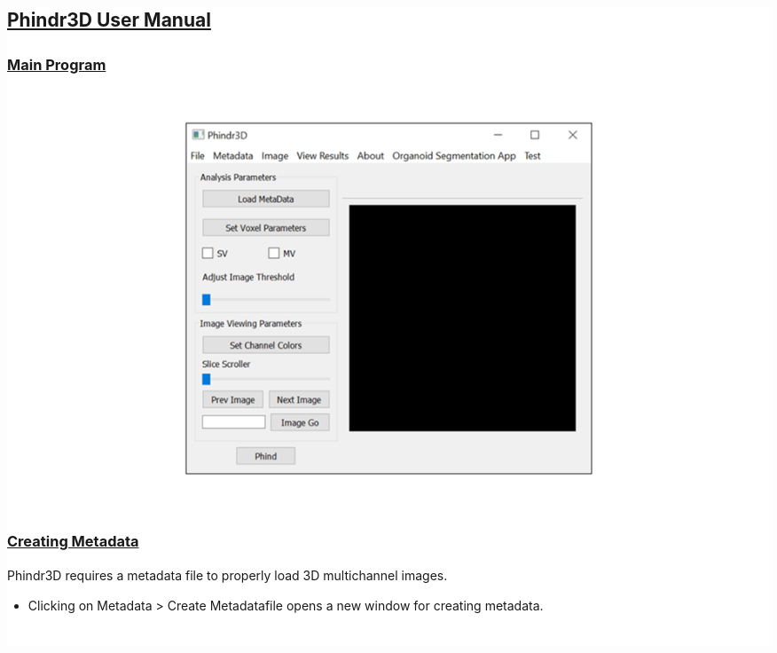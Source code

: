 ## <ins>Phindr3D User Manual</ins>

### <ins>Main Program</ins>

<br>
<p align="center">
<img src="Images/Phindr3D-main-program.png" height="400"></img></p>
<br>

### <ins>Creating Metadata</ins>

Phindr3D requires a metadata file to properly load 3D multichannel images.  

- Clicking on Metadata > Create Metadatafile opens a new window for creating metadata.
<br>
<p align="center">